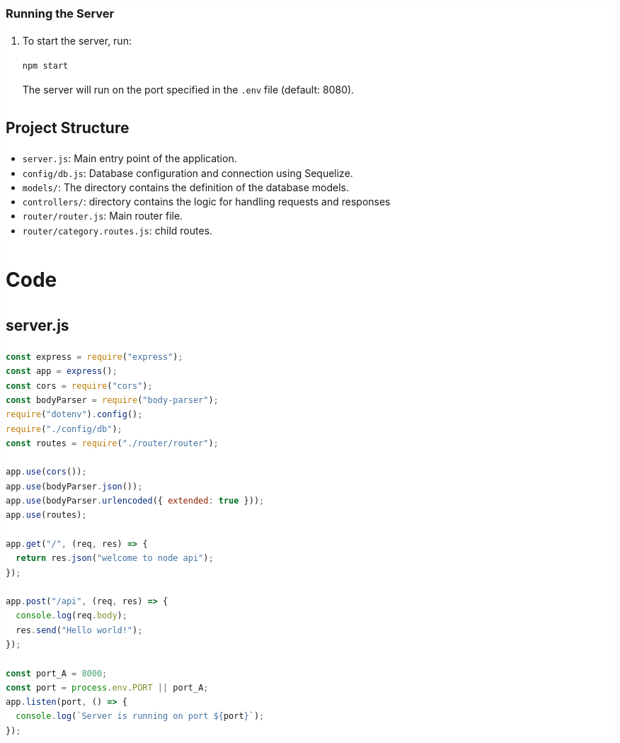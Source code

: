 ### Running the Server

1. To start the server, run:
   ```sh
   npm start
   ```
   The server will run on the port specified in the `.env` file (default: 8080).

## Project Structure

- `server.js`: Main entry point of the application.
- `config/db.js`: Database configuration and connection using Sequelize.
- `models/`: The directory contains the definition of the database models.
- `controllers/`: directory contains the logic for handling requests and responses
- `router/router.js`: Main router file.
- `router/category.routes.js`: child routes.

# Code

## server.js

```javascript
const express = require("express");
const app = express();
const cors = require("cors");
const bodyParser = require("body-parser");
require("dotenv").config();
require("./config/db");
const routes = require("./router/router");

app.use(cors());
app.use(bodyParser.json());
app.use(bodyParser.urlencoded({ extended: true }));
app.use(routes);

app.get("/", (req, res) => {
  return res.json("welcome to node api");
});

app.post("/api", (req, res) => {
  console.log(req.body);
  res.send("Hello world!");
});

const port_A = 8000;
const port = process.env.PORT || port_A;
app.listen(port, () => {
  console.log(`Server is running on port ${port}`);
});
```
